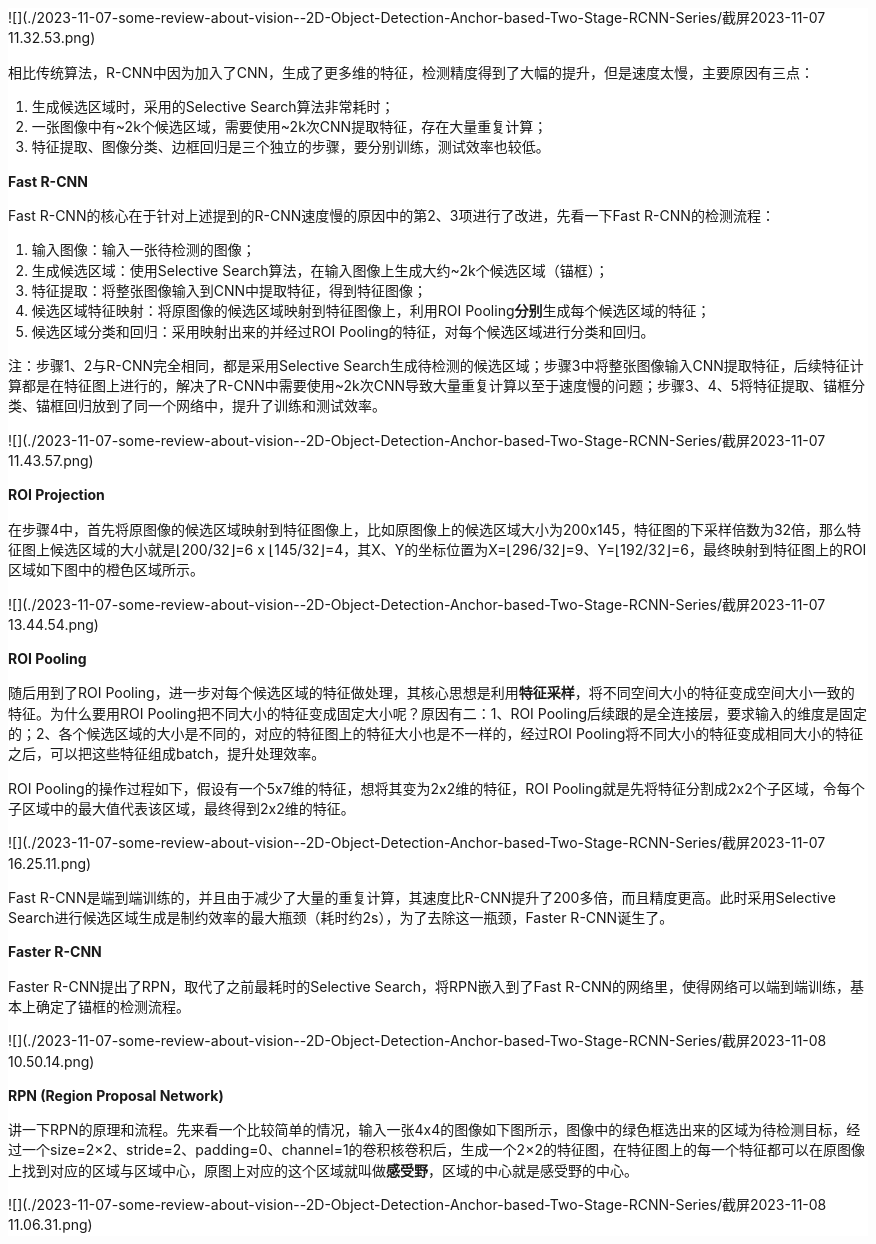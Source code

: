 ![](./2023-11-07-some-review-about-vision--2D-Object-Detection-Anchor-based-Two-Stage-RCNN-Series/截屏2023-11-07 11.32.53.png)

相比传统算法，R-CNN中因为加入了CNN，生成了更多维的特征，检测精度得到了大幅的提升，但是速度太慢，主要原因有三点：

1. 生成候选区域时，采用的Selective Search算法非常耗时；
2. 一张图像中有~2k个候选区域，需要使用~2k次CNN提取特征，存在大量重复计算；
3. 特征提取、图像分类、边框回归是三个独立的步骤，要分别训练，测试效率也较低。

**Fast R-CNN**

Fast R-CNN的核心在于针对上述提到的R-CNN速度慢的原因中的第2、3项进行了改进，先看一下Fast R-CNN的检测流程：

1. 输入图像：输入一张待检测的图像；
2. 生成候选区域：使用Selective Search算法，在输入图像上生成大约~2k个候选区域（锚框）；
3. 特征提取：将整张图像输入到CNN中提取特征，得到特征图像；
4. 候选区域特征映射：将原图像的候选区域映射到特征图像上，利用ROI Pooling**分别**生成每个候选区域的特征；
5. 候选区域分类和回归：采用映射出来的并经过ROI Pooling的特征，对每个候选区域进行分类和回归。

注：步骤1、2与R-CNN完全相同，都是采用Selective Search生成待检测的候选区域；步骤3中将整张图像输入CNN提取特征，后续特征计算都是在特征图上进行的，解决了R-CNN中需要使用~2k次CNN导致大量重复计算以至于速度慢的问题；步骤3、4、5将特征提取、锚框分类、锚框回归放到了同一个网络中，提升了训练和测试效率。

![](./2023-11-07-some-review-about-vision--2D-Object-Detection-Anchor-based-Two-Stage-RCNN-Series/截屏2023-11-07 11.43.57.png)

**ROI Projection**

在步骤4中，首先将原图像的候选区域映射到特征图像上，比如原图像上的候选区域大小为200x145，特征图的下采样倍数为32倍，那么特征图上候选区域的大小就是⌊200/32⌋=6 x ⌊145/32⌋=4，其X、Y的坐标位置为X=⌊296/32⌋=9、Y=⌊192/32⌋=6，最终映射到特征图上的ROI区域如下图中的橙色区域所示。

![](./2023-11-07-some-review-about-vision--2D-Object-Detection-Anchor-based-Two-Stage-RCNN-Series/截屏2023-11-07 13.44.54.png)

**ROI Pooling**

随后用到了ROI Pooling，进一步对每个候选区域的特征做处理，其核心思想是利用**特征采样**，将不同空间大小的特征变成空间大小一致的特征。为什么要用ROI Pooling把不同大小的特征变成固定大小呢？原因有二：1、ROI Pooling后续跟的是全连接层，要求输入的维度是固定的；2、各个候选区域的大小是不同的，对应的特征图上的特征大小也是不一样的，经过ROI Pooling将不同大小的特征变成相同大小的特征之后，可以把这些特征组成batch，提升处理效率。

ROI Pooling的操作过程如下，假设有一个5x7维的特征，想将其变为2x2维的特征，ROI Pooling就是先将特征分割成2x2个子区域，令每个子区域中的最大值代表该区域，最终得到2x2维的特征。

![](./2023-11-07-some-review-about-vision--2D-Object-Detection-Anchor-based-Two-Stage-RCNN-Series/截屏2023-11-07 16.25.11.png)

Fast R-CNN是端到端训练的，并且由于减少了大量的重复计算，其速度比R-CNN提升了200多倍，而且精度更高。此时采用Selective Search进行候选区域生成是制约效率的最大瓶颈（耗时约2s），为了去除这一瓶颈，Faster R-CNN诞生了。

**Faster R-CNN**

Faster R-CNN提出了RPN，取代了之前最耗时的Selective Search，将RPN嵌入到了Fast R-CNN的网络里，使得网络可以端到端训练，基本上确定了锚框的检测流程。

![](./2023-11-07-some-review-about-vision--2D-Object-Detection-Anchor-based-Two-Stage-RCNN-Series/截屏2023-11-08 10.50.14.png)

**RPN (Region Proposal Network)**

讲一下RPN的原理和流程。先来看一个比较简单的情况，输入一张4x4的图像如下图所示，图像中的绿色框选出来的区域为待检测目标，经过一个size=2×2、stride=2、padding=0、channel=1的卷积核卷积后，生成一个2×2的特征图，在特征图上的每一个特征都可以在原图像上找到对应的区域与区域中心，原图上对应的这个区域就叫做**感受野**，区域的中心就是感受野的中心。

![](./2023-11-07-some-review-about-vision--2D-Object-Detection-Anchor-based-Two-Stage-RCNN-Series/截屏2023-11-08 11.06.31.png)
